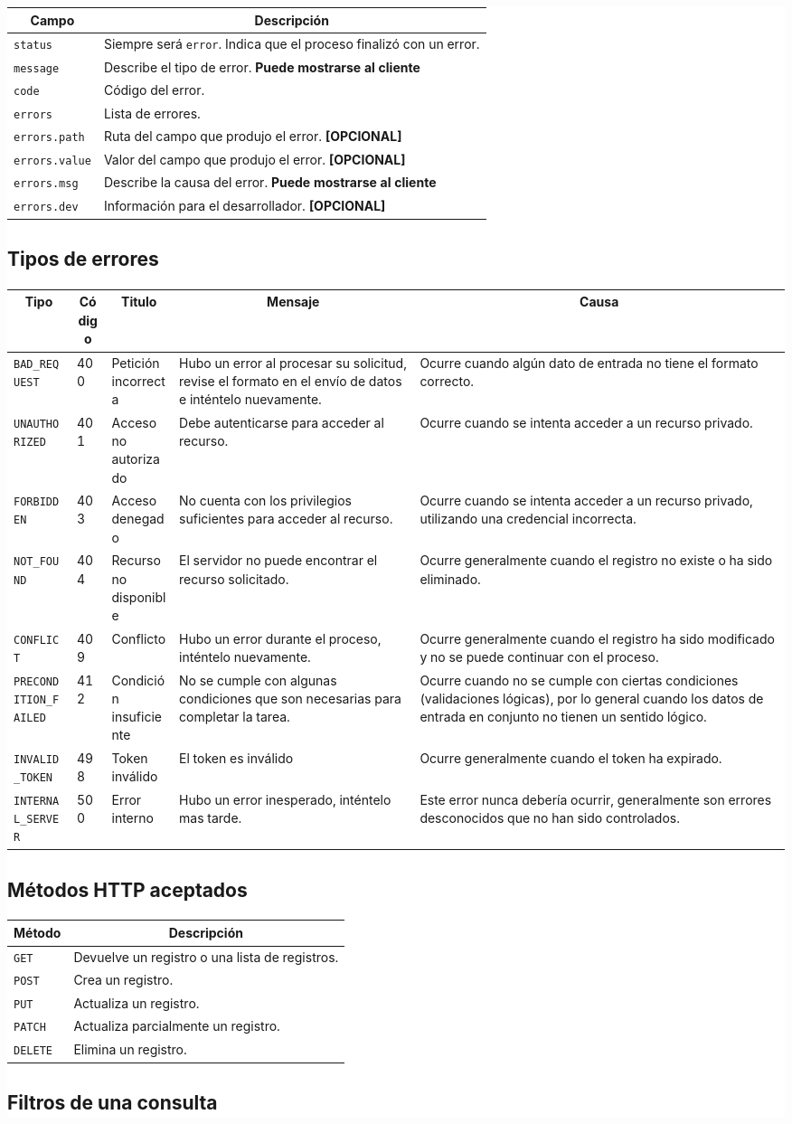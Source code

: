 | Campo          | Descripción                                                        |
|----------------|--------------------------------------------------------------------|
| `status`       | Siempre será `error`. Indica que el proceso finalizó con un error. |
| `message`      | Describe el tipo de error. **Puede mostrarse al cliente**          |
| `code`         | Código del error.                                                  |
| `errors`       | Lista de errores.                                                  |
| `errors.path`  | Ruta del campo que produjo el error. **[OPCIONAL]**                |
| `errors.value` | Valor del campo que produjo el error. **[OPCIONAL]**               |
| `errors.msg`   | Describe la causa del error. **Puede mostrarse al cliente**        |
| `errors.dev`   | Información para el desarrollador. **[OPCIONAL]**                  |

## Tipos de errores

| Tipo | Código | Titulo | Mensaje | Causa |
|------|--------|--------|---------|-------------|
| `BAD_REQUEST` | 400 | Petición incorrecta | Hubo un error al procesar su solicitud, revise el formato en el envío de datos e inténtelo nuevamente. | Ocurre cuando algún dato de entrada no tiene el formato correcto. |
| `UNAUTHORIZED` | 401 | Acceso no autorizado | Debe autenticarse para acceder al recurso. | Ocurre cuando se intenta acceder a un recurso privado. |
| `FORBIDDEN` | 403 | Acceso denegado | No cuenta con los privilegios suficientes para acceder al recurso. | Ocurre cuando se intenta acceder a un recurso privado, utilizando una credencial incorrecta. |
| `NOT_FOUND` | 404 | Recurso no disponible | El servidor no puede encontrar el recurso solicitado. | Ocurre generalmente cuando el registro no existe o ha sido eliminado. |
| `CONFLICT` | 409 | Conflicto | Hubo un error durante el proceso, inténtelo nuevamente. | Ocurre generalmente cuando el registro ha sido modificado y no se puede continuar con el proceso. |
| `PRECONDITION_FAILED` | 412 | Condición insuficiente | No se cumple con algunas condiciones que son necesarias para completar la tarea. | Ocurre cuando no se cumple con ciertas condiciones (validaciones lógicas), por lo general cuando los datos de entrada en conjunto no tienen un sentido lógico. |
| `INVALID_TOKEN` | 498 | Token inválido | El token es inválido | Ocurre generalmente cuando el token ha expirado. |
| `INTERNAL_SERVER` | 500 | Error interno | Hubo un error inesperado, inténtelo mas tarde. | Este error nunca debería ocurrir, generalmente son errores desconocidos que no han sido controlados. |

## Métodos HTTP aceptados

| Método   | Descripción                                    |
|----------|------------------------------------------------|
| `GET`    | Devuelve un registro o una lista de registros. |
| `POST`   | Crea un registro.                              |
| `PUT`    | Actualiza un registro.                         |
| `PATCH`  | Actualiza parcialmente un registro.            |
| `DELETE` | Elimina un registro.                           |

## Filtros de una consulta

